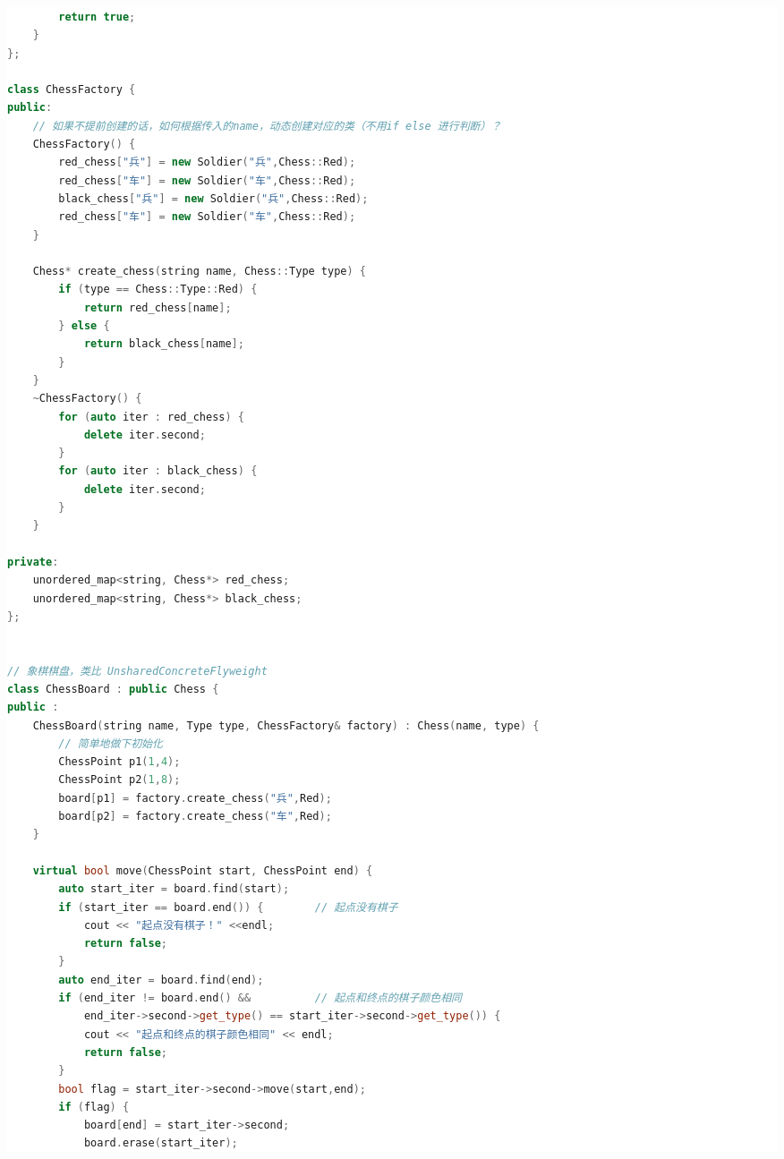 ```C++
        return true;
    }
};

class ChessFactory {
public:
    // 如果不提前创建的话，如何根据传入的name，动态创建对应的类（不用if else 进行判断）？
    ChessFactory() {
        red_chess["兵"] = new Soldier("兵",Chess::Red);
        red_chess["车"] = new Soldier("车",Chess::Red);
        black_chess["兵"] = new Soldier("兵",Chess::Red);
        red_chess["车"] = new Soldier("车",Chess::Red);
    }

    Chess* create_chess(string name, Chess::Type type) {
        if (type == Chess::Type::Red) {
            return red_chess[name];
        } else {
            return black_chess[name];
        }
    }
    ~ChessFactory() {
        for (auto iter : red_chess) {
            delete iter.second;
        }
        for (auto iter : black_chess) {
            delete iter.second;
        }
    }

private:
    unordered_map<string, Chess*> red_chess;
    unordered_map<string, Chess*> black_chess;
};


// 象棋棋盘，类比 UnsharedConcreteFlyweight
class ChessBoard : public Chess {
public :
    ChessBoard(string name, Type type, ChessFactory& factory) : Chess(name, type) {
        // 简单地做下初始化
        ChessPoint p1(1,4);
        ChessPoint p2(1,8);
        board[p1] = factory.create_chess("兵",Red);
        board[p2] = factory.create_chess("车",Red);
    }

    virtual bool move(ChessPoint start, ChessPoint end) {
        auto start_iter = board.find(start);
        if (start_iter == board.end()) {        // 起点没有棋子
            cout << "起点没有棋子！" <<endl;
            return false;
        }
        auto end_iter = board.find(end);
        if (end_iter != board.end() &&          // 起点和终点的棋子颜色相同
            end_iter->second->get_type() == start_iter->second->get_type()) {
            cout << "起点和终点的棋子颜色相同" << endl;
            return false;
        }
        bool flag = start_iter->second->move(start,end);
        if (flag) {
            board[end] = start_iter->second;
            board.erase(start_iter);
```
